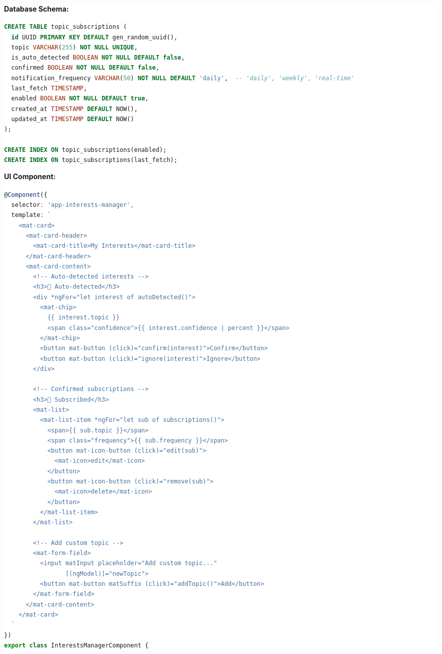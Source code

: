 **Database Schema:**
```sql
CREATE TABLE topic_subscriptions (
  id UUID PRIMARY KEY DEFAULT gen_random_uuid(),
  topic VARCHAR(255) NOT NULL UNIQUE,
  is_auto_detected BOOLEAN NOT NULL DEFAULT false,
  confirmed BOOLEAN NOT NULL DEFAULT false,
  notification_frequency VARCHAR(50) NOT NULL DEFAULT 'daily',  -- 'daily', 'weekly', 'real-time'
  last_fetch TIMESTAMP,
  enabled BOOLEAN NOT NULL DEFAULT true,
  created_at TIMESTAMP DEFAULT NOW(),
  updated_at TIMESTAMP DEFAULT NOW()
);

CREATE INDEX ON topic_subscriptions(enabled);
CREATE INDEX ON topic_subscriptions(last_fetch);
```

**UI Component:**
```typescript
@Component({
  selector: 'app-interests-manager',
  template: `
    <mat-card>
      <mat-card-header>
        <mat-card-title>My Interests</mat-card-title>
      </mat-card-header>
      <mat-card-content>
        <!-- Auto-detected interests -->
        <h3>🤖 Auto-detected</h3>
        <div *ngFor="let interest of autoDetected()">
          <mat-chip>
            {{ interest.topic }}
            <span class="confidence">{{ interest.confidence | percent }}</span>
          </mat-chip>
          <button mat-button (click)="confirm(interest)">Confirm</button>
          <button mat-button (click)="ignore(interest)">Ignore</button>
        </div>

        <!-- Confirmed subscriptions -->
        <h3>📝 Subscribed</h3>
        <mat-list>
          <mat-list-item *ngFor="let sub of subscriptions()">
            <span>{{ sub.topic }}</span>
            <span class="frequency">{{ sub.frequency }}</span>
            <button mat-icon-button (click)="edit(sub)">
              <mat-icon>edit</mat-icon>
            </button>
            <button mat-icon-button (click)="remove(sub)">
              <mat-icon>delete</mat-icon>
            </button>
          </mat-list-item>
        </mat-list>

        <!-- Add custom topic -->
        <mat-form-field>
          <input matInput placeholder="Add custom topic..."
                 [(ngModel)]="newTopic">
          <button mat-button matSuffix (click)="addTopic()">Add</button>
        </mat-form-field>
      </mat-card-content>
    </mat-card>
  `
})
export class InterestsManagerComponent {
```